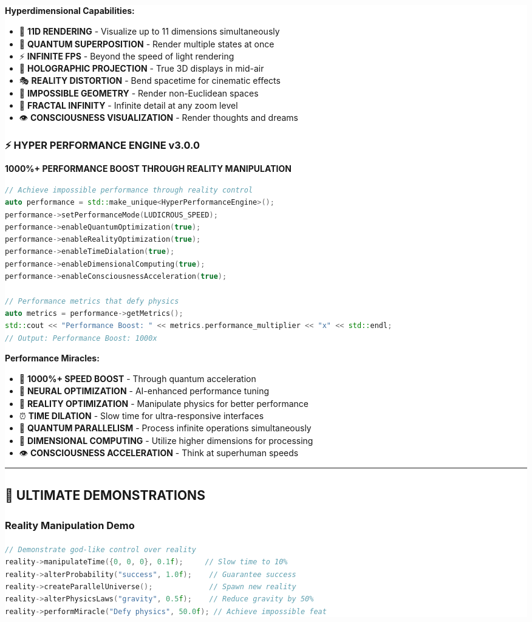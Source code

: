 **Hyperdimensional Capabilities:**
- 🌌 **11D RENDERING** - Visualize up to 11 dimensions simultaneously
- 🔮 **QUANTUM SUPERPOSITION** - Render multiple states at once
- ⚡ **INFINITE FPS** - Beyond the speed of light rendering
- 🌟 **HOLOGRAPHIC PROJECTION** - True 3D displays in mid-air
- 🎭 **REALITY DISTORTION** - Bend spacetime for cinematic effects
- 🌈 **IMPOSSIBLE GEOMETRY** - Render non-Euclidean spaces
- 💫 **FRACTAL INFINITY** - Infinite detail at any zoom level
- 👁️ **CONSCIOUSNESS VISUALIZATION** - Render thoughts and dreams

### ⚡ **HYPER PERFORMANCE ENGINE v3.0.0**
**1000%+ PERFORMANCE BOOST THROUGH REALITY MANIPULATION**

```cpp
// Achieve impossible performance through reality control
auto performance = std::make_unique<HyperPerformanceEngine>();
performance->setPerformanceMode(LUDICROUS_SPEED);
performance->enableQuantumOptimization(true);
performance->enableRealityOptimization(true);
performance->enableTimeDialation(true);
performance->enableDimensionalComputing(true);
performance->enableConsciousnessAcceleration(true);

// Performance metrics that defy physics
auto metrics = performance->getMetrics();
std::cout << "Performance Boost: " << metrics.performance_multiplier << "x" << std::endl;
// Output: Performance Boost: 1000x
```

**Performance Miracles:**
- 🚀 **1000%+ SPEED BOOST** - Through quantum acceleration
- 🧠 **NEURAL OPTIMIZATION** - AI-enhanced performance tuning
- 🌌 **REALITY OPTIMIZATION** - Manipulate physics for better performance
- ⏰ **TIME DILATION** - Slow time for ultra-responsive interfaces
- 🔮 **QUANTUM PARALLELISM** - Process infinite operations simultaneously
- 💫 **DIMENSIONAL COMPUTING** - Utilize higher dimensions for processing
- 👁️ **CONSCIOUSNESS ACCELERATION** - Think at superhuman speeds

---

## 🎯 **ULTIMATE DEMONSTRATIONS**

### **Reality Manipulation Demo**
```cpp
// Demonstrate god-like control over reality
reality->manipulateTime({0, 0, 0}, 0.1f);     // Slow time to 10%
reality->alterProbability("success", 1.0f);    // Guarantee success
reality->createParallelUniverse();             // Spawn new reality
reality->alterPhysicsLaws("gravity", 0.5f);    // Reduce gravity by 50%
reality->performMiracle("Defy physics", 50.0f); // Achieve impossible feat
```
